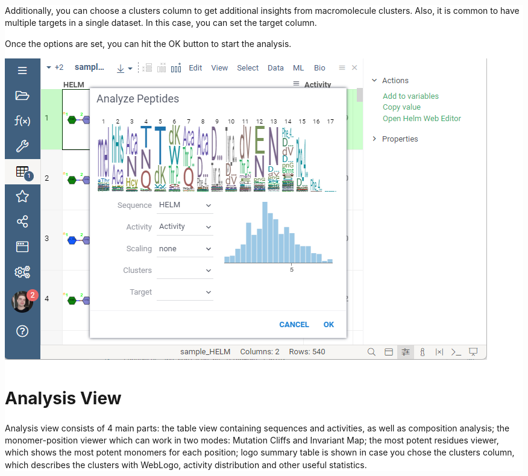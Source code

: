 Additionally, you can choose a clusters column to get additional insights from macromolecule clusters. Also, it is common to have multiple targets in a single dataset. In this case, you can set the target column.

Once the options are set, you can hit the OK button to start the analysis.

![Analyze Peptides dialog](img/analyze-peptides-dialog.png)

# Analysis View

Analysis view consists of 4 main parts: the table view containing sequences and activities, as well as composition analysis; the monomer-position viewer which can work in two modes: Mutation Cliffs and Invariant Map; the most potent residues viewer, which shows the most potent monomers for each position; logo summary table is shown in case you chose the clusters column, which describes the clusters with WebLogo, activity distribution and other useful statistics.
